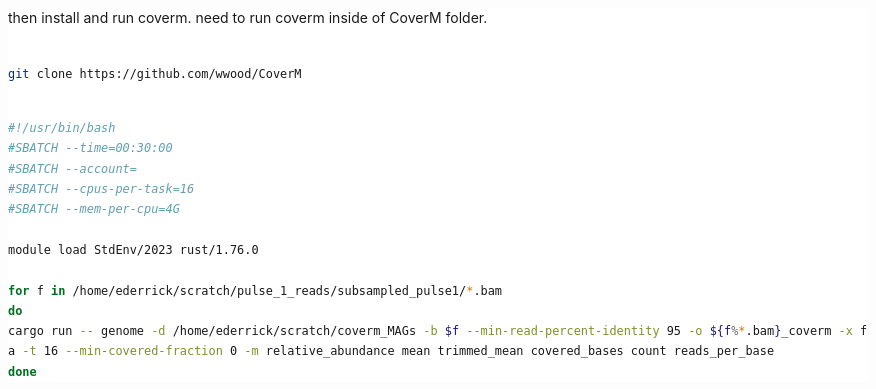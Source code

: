 then install and run coverm. need to run coverm inside of CoverM folder.

```bash

git clone https://github.com/wwood/CoverM

```

```bash

#!/usr/bin/bash
#SBATCH --time=00:30:00
#SBATCH --account=
#SBATCH --cpus-per-task=16
#SBATCH --mem-per-cpu=4G

module load StdEnv/2023 rust/1.76.0

for f in /home/ederrick/scratch/pulse_1_reads/subsampled_pulse1/*.bam
do
cargo run -- genome -d /home/ederrick/scratch/coverm_MAGs -b $f --min-read-percent-identity 95 -o ${f%*.bam}_coverm -x fa -t 16 --min-covered-fraction 0 -m relative_abundance mean trimmed_mean covered_bases count reads_per_base 
done

```




